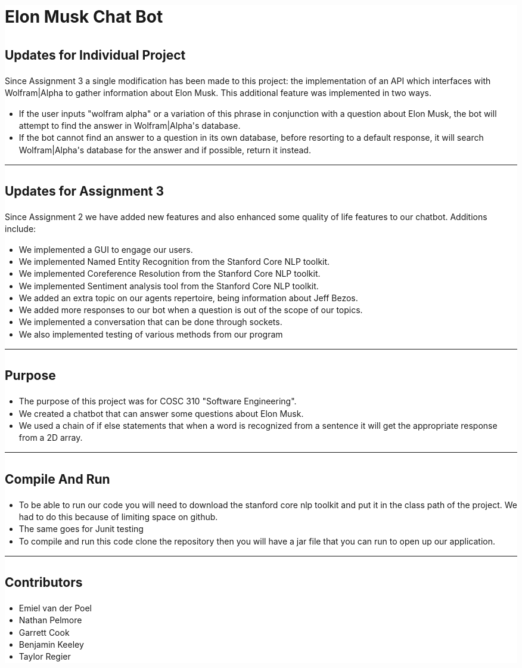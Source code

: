 # Elon Musk Chat Bot
## Updates for Individual Project
Since Assignment 3 a single modification has been made to this project: the implementation of an API which interfaces with Wolfram|Alpha to gather information about Elon Musk.  This additional feature was implemented in two ways.
- If the user inputs "wolfram alpha" or a variation of this phrase in conjunction with a question about Elon Musk, the bot will attempt to find the answer in Wolfram|Alpha's database.  
- If the bot cannot find an answer to a question in its own database, before resorting to a default response, it will search Wolfram|Alpha's database for the answer and if possible, return it instead.

---------------------------------------

## Updates for Assignment 3
Since Assignment 2 we have added new features and also enhanced some quality of life features to our chatbot. 
Additions include:
- We implemented a GUI to engage our users.
- We implemented Named Entity Recognition from the Stanford Core NLP toolkit.
- We implemented Coreference Resolution from the Stanford Core NLP toolkit.
- We implemented Sentiment analysis tool from the Stanford Core NLP toolkit.
- We added an extra topic on our agents repertoire, being information about Jeff Bezos.
- We added more responses to our bot when a question is out of the scope of our topics.
- We implemented a conversation that can be done through sockets.
- We also implemented testing of various methods from our program

---------------------------------------

## Purpose
- The purpose of this project was for COSC 310 "Software Engineering".
- We created a chatbot that can answer some questions about Elon Musk.
- We used a chain of if else statements that when a word is recognized from a sentence it will get the appropriate response from a 2D array.

---------------------------------------

## Compile And Run
- To be able to run our code you will need to download the stanford core nlp toolkit and put it in the class path of the project. We had to do this because of limiting space on github.
- The same goes for Junit testing
- To compile and run this code clone the repository then you will have a jar file that you can run to open up our application. 

---------------------------------------

## Contributors
- Emiel van der Poel
- Nathan Pelmore
- Garrett Cook
- Benjamin Keeley
- Taylor Regier
